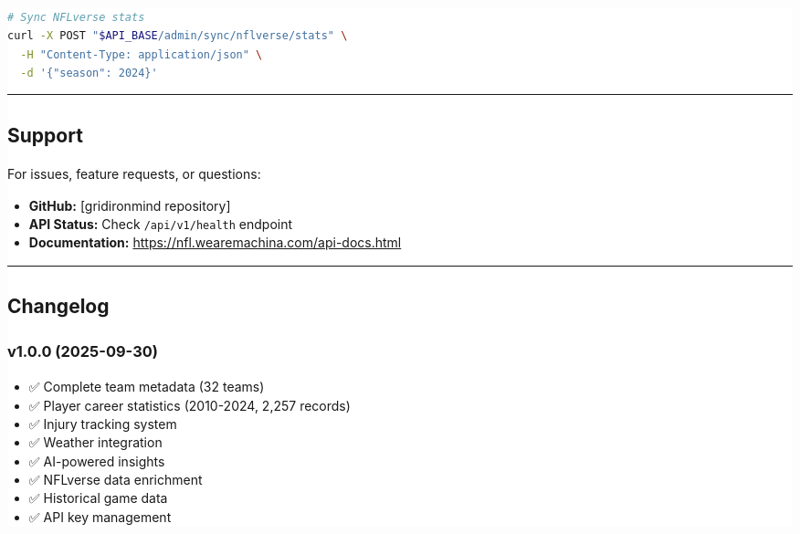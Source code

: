 ```bash
# Sync NFLverse stats
curl -X POST "$API_BASE/admin/sync/nflverse/stats" \
  -H "Content-Type: application/json" \
  -d '{"season": 2024}'
```

---

## Support

For issues, feature requests, or questions:

- **GitHub:** [gridironmind repository]
- **API Status:** Check `/api/v1/health` endpoint
- **Documentation:** https://nfl.wearemachina.com/api-docs.html

---

## Changelog

### v1.0.0 (2025-09-30)

- ✅ Complete team metadata (32 teams)
- ✅ Player career statistics (2010-2024, 2,257 records)
- ✅ Injury tracking system
- ✅ Weather integration
- ✅ AI-powered insights
- ✅ NFLverse data enrichment
- ✅ Historical game data
- ✅ API key management
